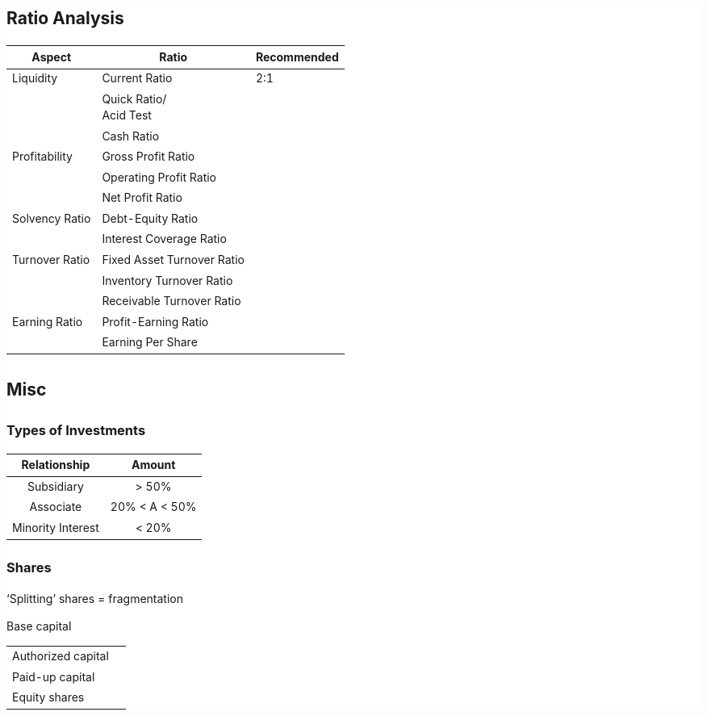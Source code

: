 ## Ratio Analysis

| Aspect         | Ratio                       | Recommended |
| -------------- | --------------------------- | ----------- |
| Liquidity      | Current Ratio               | 2:1         |
|                | Quick Ratio/<br />Acid Test |             |
|                | Cash Ratio                  |             |
| Profitability  | Gross Profit Ratio          |             |
|                | Operating Profit Ratio      |             |
|                | Net Profit Ratio            |             |
| Solvency Ratio | Debt-Equity Ratio           |             |
|                | Interest Coverage Ratio     |             |
| Turnover Ratio | Fixed Asset Turnover Ratio  |             |
|                | Inventory Turnover Ratio    |             |
|                | Receivable Turnover Ratio   |             |
| Earning Ratio  | Profit-Earning Ratio        |             |
|                | Earning Per Share           |             |


## Misc

### Types of Investments

|   Relationship    |    Amount     |
| :---------------: | :-----------: |
|    Subsidiary     |     > 50%     |
|     Associate     | 20% < A < 50% |
| Minority Interest |     < 20%     |

### Shares

‘Splitting’ shares = fragmentation

Base capital

|                    |      |
| ------------------ | ---- |
| Authorized capital |      |
| Paid-up capital    |      |
| Equity shares      |      |
